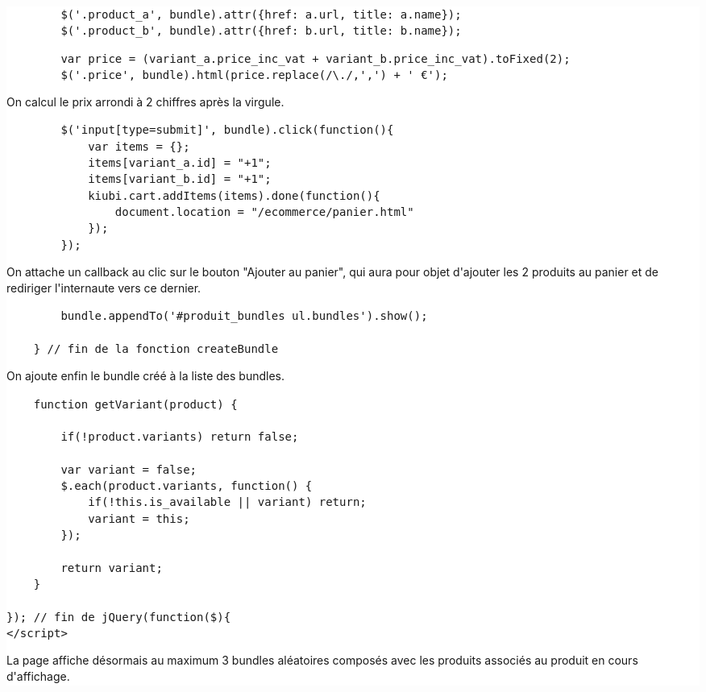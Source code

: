 <pre lang="javascript">
		$('.product_a', bundle).attr({href: a.url, title: a.name});
		$('.product_b', bundle).attr({href: b.url, title: b.name});
</pre>



<pre lang="javascript">
		var price = (variant_a.price_inc_vat + variant_b.price_inc_vat).toFixed(2);
		$('.price', bundle).html(price.replace(/\./,',') + ' &euro;');
</pre>
	
On calcul le prix arrondi à 2 chiffres après la virgule.

<pre lang="javascript">
		$('input[type=submit]', bundle).click(function(){
			var items = {};
			items[variant_a.id] = "+1";
			items[variant_b.id] = "+1";
			kiubi.cart.addItems(items).done(function(){
				document.location = "/ecommerce/panier.html"
			});
		});
</pre>

On attache un callback au clic sur le bouton "Ajouter au panier", qui aura pour objet d'ajouter les 2 produits au panier et de rediriger l'internaute vers ce dernier.

<pre lang="javascript">
		bundle.appendTo('#produit_bundles ul.bundles').show();
		
	} // fin de la fonction createBundle
</pre>
		
On ajoute enfin le bundle créé à la liste des bundles.

<pre lang="javascript">
	function getVariant(product) {
			
		if(!product.variants) return false;
		
		var variant = false;
		$.each(product.variants, function() {
			if(!this.is_available || variant) return;
			variant = this;
		});
		
		return variant;
	}

}); // fin de jQuery(function($){
&lt;/script&gt;
</pre>

La page affiche désormais au maximum 3 bundles aléatoires composés avec les produits associés au produit en cours d'affichage.
